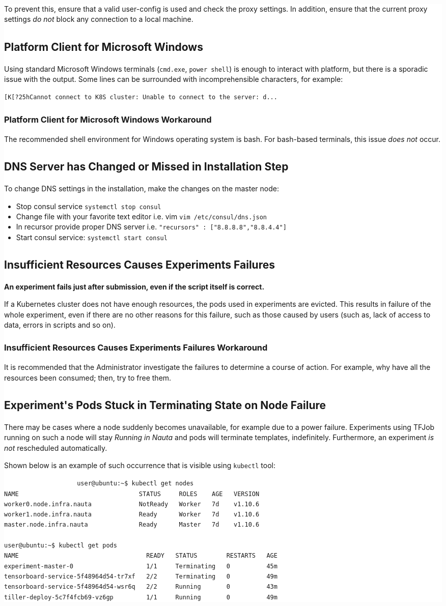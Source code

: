 To prevent this, ensure that a valid user-config is used and check the proxy settings. In addition, ensure that the current proxy settings _do not_ block any connection to a local machine.  

## Platform Client for Microsoft Windows 

Using standard Microsoft Windows terminals (`cmd.exe`, `power shell`) is enough to interact with platform, but there is a sporadic issue with the output. Some lines can be surrounded with incomprehensible characters, for example:

```
[K[?25hCannot connect to K8S cluster: Unable to connect to the server: d...
```
### Platform Client for Microsoft Windows Workaround

The recommended shell environment for Windows operating system is bash. For bash-based terminals, this issue _does not_ occur. 

## DNS Server has Changed or Missed in Installation Step

To change DNS settings in the installation, make the changes on the master node:

* Stop consul service `systemctl stop consul`
* Change file with your favorite text editor i.e. vim `vim /etc/consul/dns.json`
* In recursor provide proper DNS server i.e. `"recursors" : ["8.8.8.8","8.8.4.4"]`
* Start consul service: `systemctl start consul`

##  Insufficient Resources Causes Experiments Failures 

**An experiment fails just after submission, even if the script itself is correct.**  

If a Kubernetes cluster does not have enough resources, the pods used in experiments are evicted. This results in failure of the whole experiment, even if there are no other reasons for this failure, such as those caused by users (such as, lack of access to data, errors in scripts and so on).

###  Insufficient Resources Causes Experiments Failures Workaround

It is recommended that the Administrator investigate the failures to determine a course of action. For example, why have all the resources been consumed; then, try to free them.
    
## Experiment's Pods Stuck in Terminating State on Node Failure 

There may be cases where a node suddenly becomes unavailable, for example due to a power failure. Experiments using TFJob  running on such a node will stay _Running  in Nauta_ and pods will terminate templates, indefinitely.
Furthermore, an experiment _is not_ rescheduled automatically. 

Shown below is an example of such occurrence that is visible using `kubectl` tool:

```
                    user@ubuntu:~$ kubectl get nodes
NAME                                 STATUS     ROLES    AGE   VERSION
worker0.node.infra.nauta             NotReady   Worker   7d    v1.10.6
worker1.node.infra.nauta             Ready      Worker   7d    v1.10.6
master.node.infra.nauta              Ready      Master   7d    v1.10.6

user@ubuntu:~$ kubectl get pods
NAME                                   READY   STATUS        RESTARTS   AGE
experiment-master-0                    1/1     Terminating   0          45m
tensorboard-service-5f48964d54-tr7xf   2/2     Terminating   0          49m
tensorboard-service-5f48964d54-wsr6q   2/2     Running       0          43m
tiller-deploy-5c7f4fcb69-vz6gp         1/1     Running       0          49m
```
